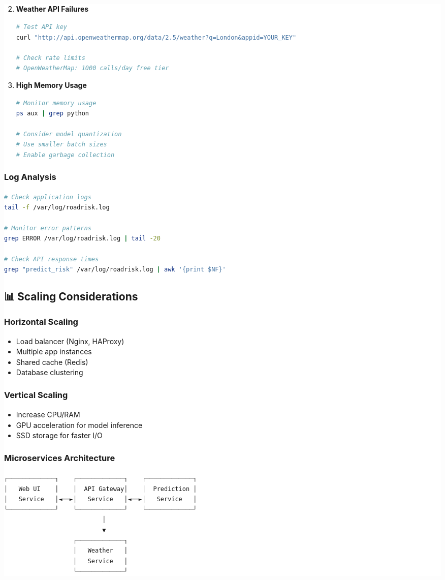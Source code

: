 2. **Weather API Failures**
   ```bash
   # Test API key
   curl "http://api.openweathermap.org/data/2.5/weather?q=London&appid=YOUR_KEY"
   
   # Check rate limits
   # OpenWeatherMap: 1000 calls/day free tier
   ```

3. **High Memory Usage**
   ```bash
   # Monitor memory usage
   ps aux | grep python
   
   # Consider model quantization
   # Use smaller batch sizes
   # Enable garbage collection
   ```

### Log Analysis
```bash
# Check application logs
tail -f /var/log/roadrisk.log

# Monitor error patterns
grep ERROR /var/log/roadrisk.log | tail -20

# Check API response times
grep "predict_risk" /var/log/roadrisk.log | awk '{print $NF}'
```

## 📊 Scaling Considerations

### Horizontal Scaling
- Load balancer (Nginx, HAProxy)
- Multiple app instances
- Shared cache (Redis)
- Database clustering

### Vertical Scaling
- Increase CPU/RAM
- GPU acceleration for model inference
- SSD storage for faster I/O

### Microservices Architecture
```
┌─────────────┐    ┌─────────────┐    ┌─────────────┐
│   Web UI    │    │  API Gateway│    │  Prediction │
│   Service   │◄──►│   Service   │◄──►│   Service   │
└─────────────┘    └─────────────┘    └─────────────┘
                           │
                           ▼
                   ┌─────────────┐
                   │   Weather   │
                   │   Service   │
                   └─────────────┘
```
